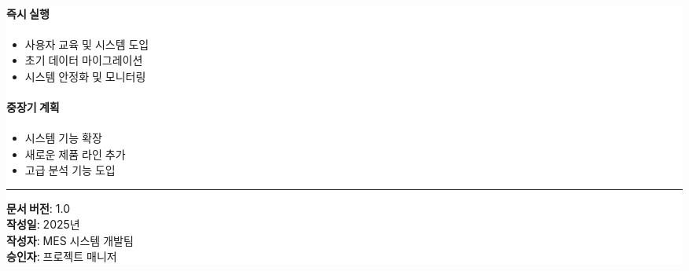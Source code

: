 #### **즉시 실행**
- 사용자 교육 및 시스템 도입
- 초기 데이터 마이그레이션
- 시스템 안정화 및 모니터링

#### **중장기 계획**
- 시스템 기능 확장
- 새로운 제품 라인 추가
- 고급 분석 기능 도입

---

**문서 버전**: 1.0  
**작성일**: 2025년  
**작성자**: MES 시스템 개발팀  
**승인자**: 프로젝트 매니저
